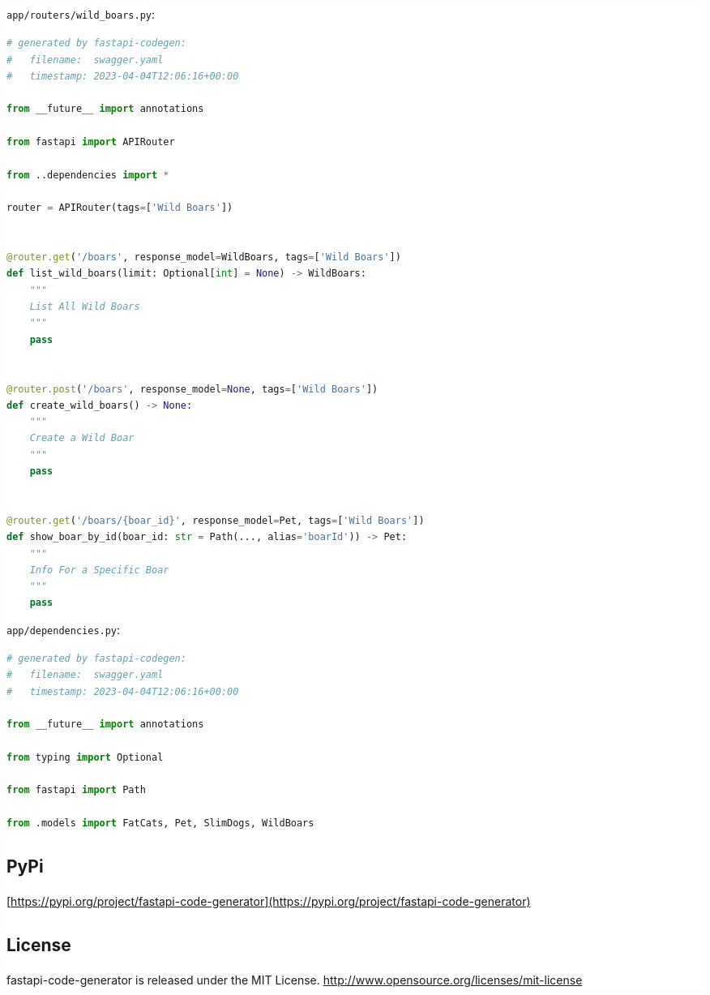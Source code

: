 `app/routers/wild_boars.py`:

```python
# generated by fastapi-codegen:
#   filename:  swagger.yaml
#   timestamp: 2023-04-04T12:06:16+00:00

from __future__ import annotations

from fastapi import APIRouter

from ..dependencies import *

router = APIRouter(tags=['Wild Boars'])


@router.get('/boars', response_model=WildBoars, tags=['Wild Boars'])
def list_wild_boars(limit: Optional[int] = None) -> WildBoars:
    """
    List All Wild Boars
    """
    pass


@router.post('/boars', response_model=None, tags=['Wild Boars'])
def create_wild_boars() -> None:
    """
    Create a Wild Boar
    """
    pass


@router.get('/boars/{boar_id}', response_model=Pet, tags=['Wild Boars'])
def show_boar_by_id(boar_id: str = Path(..., alias='boarId')) -> Pet:
    """
    Info For a Specific Boar
    """
    pass
```

`app/dependencies.py`:

```python
# generated by fastapi-codegen:
#   filename:  swagger.yaml
#   timestamp: 2023-04-04T12:06:16+00:00

from __future__ import annotations

from typing import Optional

from fastapi import Path

from .models import FatCats, Pet, SlimDogs, WildBoars
```
## PyPi 

[https://pypi.org/project/fastapi-code-generator](https://pypi.org/project/fastapi-code-generator)

## License

fastapi-code-generator is released under the MIT License. http://www.opensource.org/licenses/mit-license

